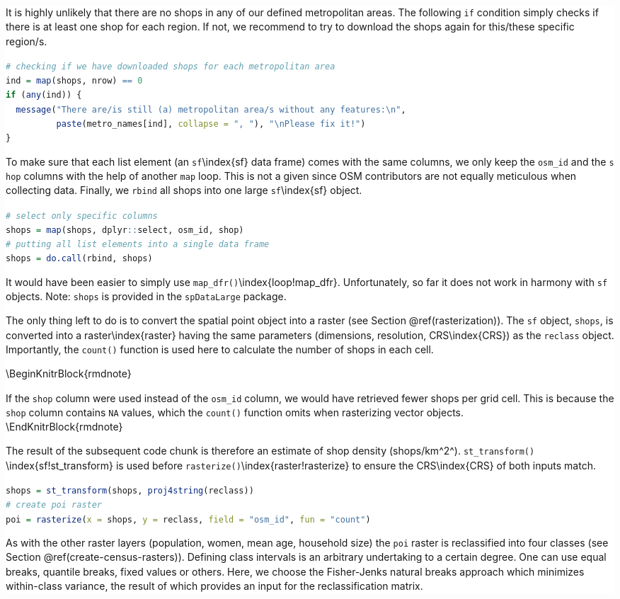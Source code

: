 It is highly unlikely that there are no shops in any of our defined metropolitan areas.
The following `if` condition simply checks if there is at least one shop for each region.
If not, we recommend to try to download the shops again for this/these specific region/s.


```r
# checking if we have downloaded shops for each metropolitan area
ind = map(shops, nrow) == 0
if (any(ind)) {
  message("There are/is still (a) metropolitan area/s without any features:\n",
          paste(metro_names[ind], collapse = ", "), "\nPlease fix it!")
}
```

To make sure that each list element (an `sf`\index{sf} data frame) comes with the same columns, we only keep the `osm_id` and the `shop` columns with the help of another `map` loop.
This is not a given since OSM contributors are not equally meticulous when collecting data.
Finally, we `rbind` all shops into one large `sf`\index{sf} object.


```r
# select only specific columns
shops = map(shops, dplyr::select, osm_id, shop)
# putting all list elements into a single data frame
shops = do.call(rbind, shops)
```

It would have been easier to simply use `map_dfr()`\index{loop!map\_dfr}. 
Unfortunately, so far it does not work in harmony with `sf` objects.
Note: `shops` is provided in the `spDataLarge` package.

The only thing left to do is to convert the spatial point object into a raster (see Section \@ref(rasterization)).
The `sf` object, `shops`, is converted into a raster\index{raster} having the same parameters (dimensions, resolution, CRS\index{CRS}) as the `reclass` object.
Importantly, the `count()` function is used here to calculate the number of shops in each cell.

\BeginKnitrBlock{rmdnote}<div class="rmdnote">If the `shop` column were used instead of the `osm_id` column, we would have retrieved fewer shops per grid cell. 
This is because the `shop` column contains `NA` values, which the `count()` function omits when rasterizing vector objects.</div>\EndKnitrBlock{rmdnote}

The result of the subsequent code chunk is therefore an estimate of shop density (shops/km^2^).
`st_transform()`\index{sf!st\_transform} is used before `rasterize()`\index{raster!rasterize} to ensure the CRS\index{CRS} of both inputs match.


```r
shops = st_transform(shops, proj4string(reclass))
# create poi raster
poi = rasterize(x = shops, y = reclass, field = "osm_id", fun = "count")
```

As with the other raster layers (population, women, mean age, household size) the `poi` raster is reclassified into four classes (see Section \@ref(create-census-rasters)). 
Defining class intervals is an arbitrary undertaking to a certain degree.
One can use equal breaks, quantile breaks, fixed values or others.
Here, we choose the Fisher-Jenks natural breaks approach which minimizes within-class variance, the result of which provides an input for the reclassification matrix.
